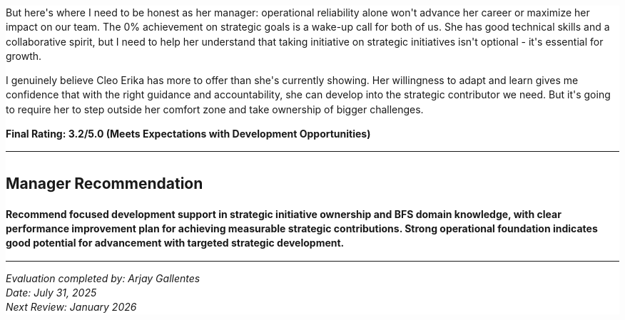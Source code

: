 But here's where I need to be honest as her manager: operational reliability alone won't advance her career or maximize her impact on our team. The 0% achievement on strategic goals is a wake-up call for both of us. She has good technical skills and a collaborative spirit, but I need to help her understand that taking initiative on strategic initiatives isn't optional - it's essential for growth.

I genuinely believe Cleo Erika has more to offer than she's currently showing. Her willingness to adapt and learn gives me confidence that with the right guidance and accountability, she can develop into the strategic contributor we need. But it's going to require her to step outside her comfort zone and take ownership of bigger challenges.

**Final Rating: 3.2/5.0 (Meets Expectations with Development Opportunities)**

---

## Manager Recommendation

**Recommend focused development support in strategic initiative ownership and BFS domain knowledge, with clear performance improvement plan for achieving measurable strategic contributions. Strong operational foundation indicates good potential for advancement with targeted strategic development.**

---

*Evaluation completed by: Arjay Gallentes*  
*Date: July 31, 2025*  
*Next Review: January 2026*